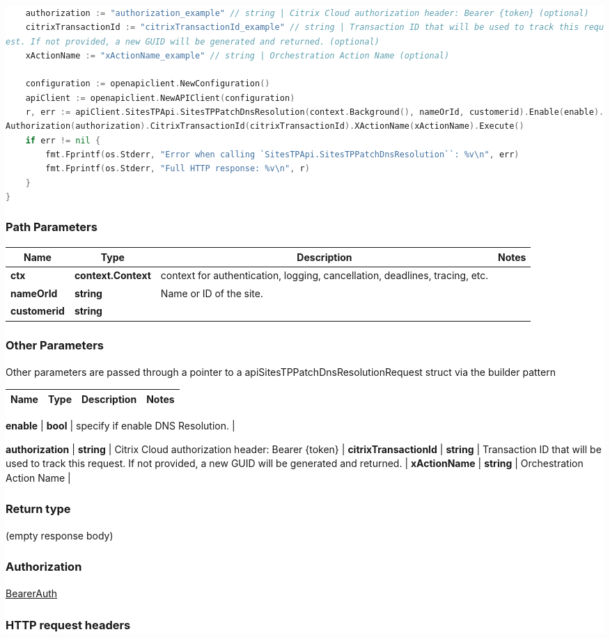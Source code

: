 ```go
    authorization := "authorization_example" // string | Citrix Cloud authorization header: Bearer {token} (optional)
    citrixTransactionId := "citrixTransactionId_example" // string | Transaction ID that will be used to track this request. If not provided, a new GUID will be generated and returned. (optional)
    xActionName := "xActionName_example" // string | Orchestration Action Name (optional)

    configuration := openapiclient.NewConfiguration()
    apiClient := openapiclient.NewAPIClient(configuration)
    r, err := apiClient.SitesTPApi.SitesTPPatchDnsResolution(context.Background(), nameOrId, customerid).Enable(enable).Authorization(authorization).CitrixTransactionId(citrixTransactionId).XActionName(xActionName).Execute()
    if err != nil {
        fmt.Fprintf(os.Stderr, "Error when calling `SitesTPApi.SitesTPPatchDnsResolution``: %v\n", err)
        fmt.Fprintf(os.Stderr, "Full HTTP response: %v\n", r)
    }
}
```

### Path Parameters


Name | Type | Description  | Notes
------------- | ------------- | ------------- | -------------
**ctx** | **context.Context** | context for authentication, logging, cancellation, deadlines, tracing, etc.
**nameOrId** | **string** | Name or ID of the site. | 
**customerid** | **string** |  | 

### Other Parameters

Other parameters are passed through a pointer to a apiSitesTPPatchDnsResolutionRequest struct via the builder pattern


Name | Type | Description  | Notes
------------- | ------------- | ------------- | -------------

 **enable** | **bool** | specify if enable DNS Resolution. | 

 **authorization** | **string** | Citrix Cloud authorization header: Bearer {token} | 
 **citrixTransactionId** | **string** | Transaction ID that will be used to track this request. If not provided, a new GUID will be generated and returned. | 
 **xActionName** | **string** | Orchestration Action Name | 

### Return type

 (empty response body)

### Authorization

[BearerAuth](../README.md#BearerAuth)

### HTTP request headers
